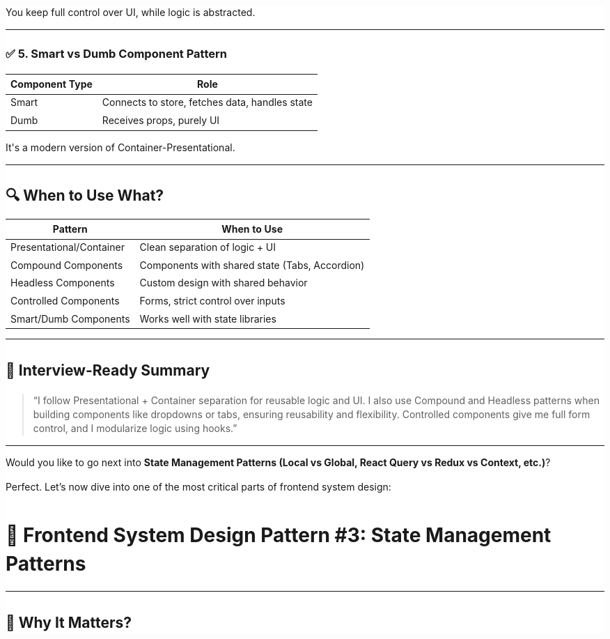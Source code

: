 You keep full control over UI, while logic is abstracted.

---

### ✅ 5. **Smart vs Dumb Component Pattern**

| Component Type | Role                                           |
| -------------- | ---------------------------------------------- |
| Smart          | Connects to store, fetches data, handles state |
| Dumb           | Receives props, purely UI                      |

It's a modern version of Container-Presentational.

---

## 🔍 When to Use What?

| Pattern                  | When to Use                                    |
| ------------------------ | ---------------------------------------------- |
| Presentational/Container | Clean separation of logic + UI                 |
| Compound Components      | Components with shared state (Tabs, Accordion) |
| Headless Components      | Custom design with shared behavior             |
| Controlled Components    | Forms, strict control over inputs              |
| Smart/Dumb Components    | Works well with state libraries                |

---

## 💬 Interview-Ready Summary

> “I follow Presentational + Container separation for reusable logic and UI. I also use Compound and Headless patterns when building components like dropdowns or tabs, ensuring reusability and flexibility. Controlled components give me full form control, and I modularize logic using hooks.”

---

Would you like to go next into **State Management Patterns (Local vs Global, React Query vs Redux vs Context, etc.)**?


Perfect. Let’s now dive into one of the most critical parts of frontend system design:

# 🔄 Frontend System Design Pattern #3: **State Management Patterns**

---

## 🧠 Why It Matters?

